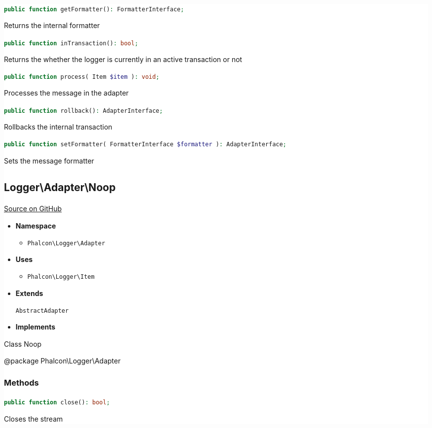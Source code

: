 
```php
public function getFormatter(): FormatterInterface;
```
Returns the internal formatter


```php
public function inTransaction(): bool;
```
Returns the whether the logger is currently in an active transaction or
not


```php
public function process( Item $item ): void;
```
Processes the message in the adapter


```php
public function rollback(): AdapterInterface;
```
Rollbacks the internal transaction


```php
public function setFormatter( FormatterInterface $formatter ): AdapterInterface;
```
Sets the message formatter




## Logger\Adapter\Noop 

[Source on GitHub](https://github.com/phalcon/cphalcon/blob/5.0.x/phalcon/Logger/Adapter/Noop.zep)


-   __Namespace__

    - `Phalcon\Logger\Adapter`

-   __Uses__
    
    - `Phalcon\Logger\Item`

-   __Extends__
    
    `AbstractAdapter`

-   __Implements__
    

Class Noop

@package Phalcon\Logger\Adapter


### Methods

```php
public function close(): bool;
```
Closes the stream
